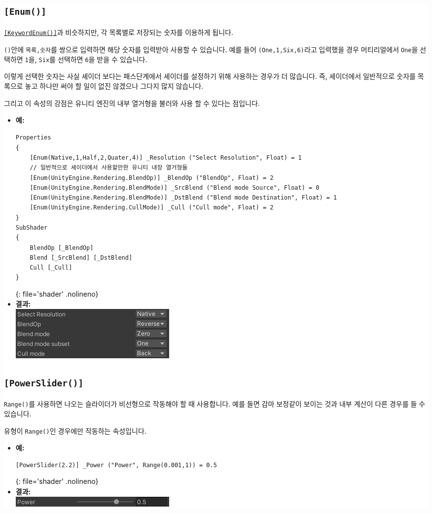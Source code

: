 ## `[Enum()]`

[`[KeywordEnum()]`](#keywordenum)과 비슷하지만, 각 목록별로 저장되는 숫자를 이용하게 됩니다.

`()`안에 `목록,숫자`를 쌍으로 입력하면 해당 숫자를 입력받아 사용할 수 있습니다. 예를 들어 `(One,1,Six,6)`라고 입력했을 경우 머티리얼에서 `One`을 선택하면 `1`을, `Six`를 선택하면 `6`을 받을 수 있습니다.

이렇게 선택한 숫자는 사실 셰이더 보다는 패스단계에서 셰이더를 설정하기 위해 사용하는 경우가 더 많습니다. 즉, 셰이더에서 일반적으로 숫자를 목록으로 놓고 하나만 써야 할 일이 없진 않겠으나 그다지 많지 않습니다.

그리고 이 속성의 강점은 유니티 엔진의 내부 열거형을 불러와 사용 할 수 있다는 점입니다.

- **예:**
  ```hlsl
  Properties
  {
      [Enum(Native,1,Half,2,Quater,4)] _Resolution ("Select Resolution", Float) = 1
      // 일반적으로 셰이더에서 사용할만한 유니티 내장 열거형들
      [Enum(UnityEngine.Rendering.BlendOp)] _BlendOp ("BlendOp", Float) = 2
      [Enum(UnityEngine.Rendering.BlendMode)] _SrcBlend ("Blend mode Source", Float) = 0
      [Enum(UnityEngine.Rendering.BlendMode)] _DstBlend ("Blend mode Destination", Float) = 1
      [Enum(UnityEngine.Rendering.CullMode)] _Cull ("Cull mode", Float) = 2
  }
  SubShader
  {
      BlendOp [_BlendOp]
      Blend [_SrcBlend] [_DstBlend]
      Cull [_Cull]
  }
  ```
  {: file='shader' .nolineno}
- **결과:**\
  ![](/assets/img/tutorial/expose-shader-parameters-unity-enum.webp)

## `[PowerSlider()]`

`Range()`를 사용하면 나오는 슬라이더가 비선형으로 작동해야 할 때 사용합니다. 예를 들면 감마 보정같이 보이는 것과 내부 계산이 다른 경우를 들 수 있습니다.

유형이 `Range()`인 경우에만 작동하는 속성입니다.

- **예:**
  ```hlsl
  [PowerSlider(2.2)] _Power ("Power", Range(0.001,1)) = 0.5
  ```
  {: file='shader' .nolineno}
- **결과:**\
  ![](/assets/img/tutorial/expose-shader-parameters-unity-powerslider.webp)
